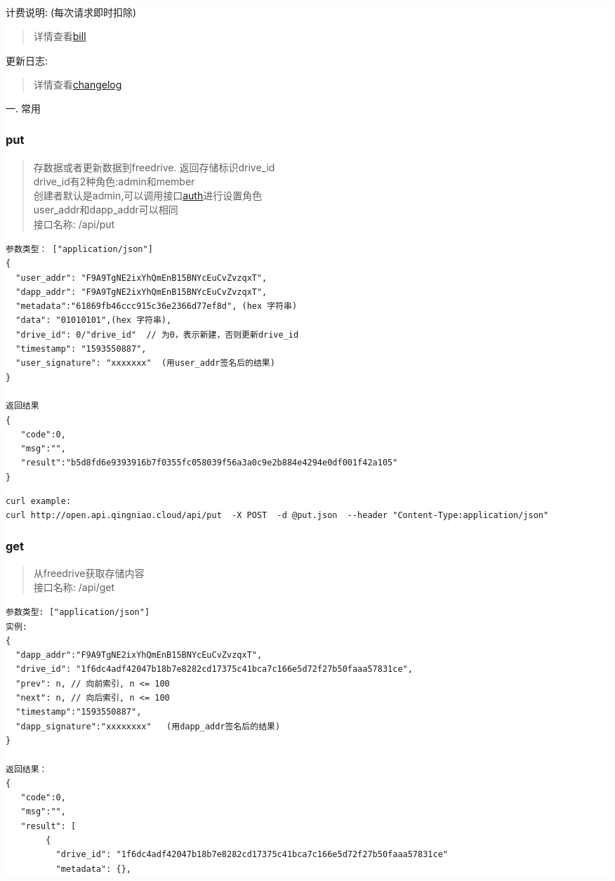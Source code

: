 计费说明: (每次请求即时扣除)
>详情查看[bill](./bill.md)

更新日志:    
>详情查看[changelog](./changelog.md)    

一. 常用

### put   
>存数据或者更新数据到freedrive.
>返回存储标识drive_id   
>drive_id有2种角色:admin和member     
>创建者默认是admin,可以调用接口[auth](#auth)进行设置角色     
>user_addr和dapp_addr可以相同     
>接口名称: /api/put
```
参数类型： ["application/json"]  
{
  "user_addr": "F9A9TgNE2ixYhQmEnB15BNYcEuCvZvzqxT", 
  "dapp_addr": "F9A9TgNE2ixYhQmEnB15BNYcEuCvZvzqxT", 
  "metadata":"61869fb46ccc915c36e2366d77ef8d", (hex 字符串)
  "data": "01010101",(hex 字符串),
  "drive_id": 0/"drive_id"  // 为0，表示新建，否则更新drive_id
  "timestamp": "1593550887",
  "user_signature": "xxxxxxx"  (用user_addr签名后的结果)
}   

返回结果         
{
   "code":0,
   "msg":"",
   "result":"b5d8fd6e9393916b7f0355fc058039f56a3a0c9e2b884e4294e0df001f42a105"
}
```

```
curl example: 
curl http://open.api.qingniao.cloud/api/put  -X POST  -d @put.json  --header "Content-Type:application/json"
```

### get 
>从freedrive获取存储内容        
>接口名称: /api/get   


```
参数类型: ["application/json"]  
实例:
{
  "dapp_addr":"F9A9TgNE2ixYhQmEnB15BNYcEuCvZvzqxT",
  "drive_id": "1f6dc4adf42047b18b7e8282cd17375c41bca7c166e5d72f27b50faaa57831ce",
  "prev": n, // 向前索引, n <= 100
  "next": n, // 向后索引, n <= 100
  "timestamp":"1593550887",
  "dapp_signature":"xxxxxxxx"	(用dapp_addr签名后的结果)
}
  
返回结果：
{
   "code":0,
   "msg":"",
   "result": [
        {
          "drive_id": "1f6dc4adf42047b18b7e8282cd17375c41bca7c166e5d72f27b50faaa57831ce"
          "metadata": {},
```
